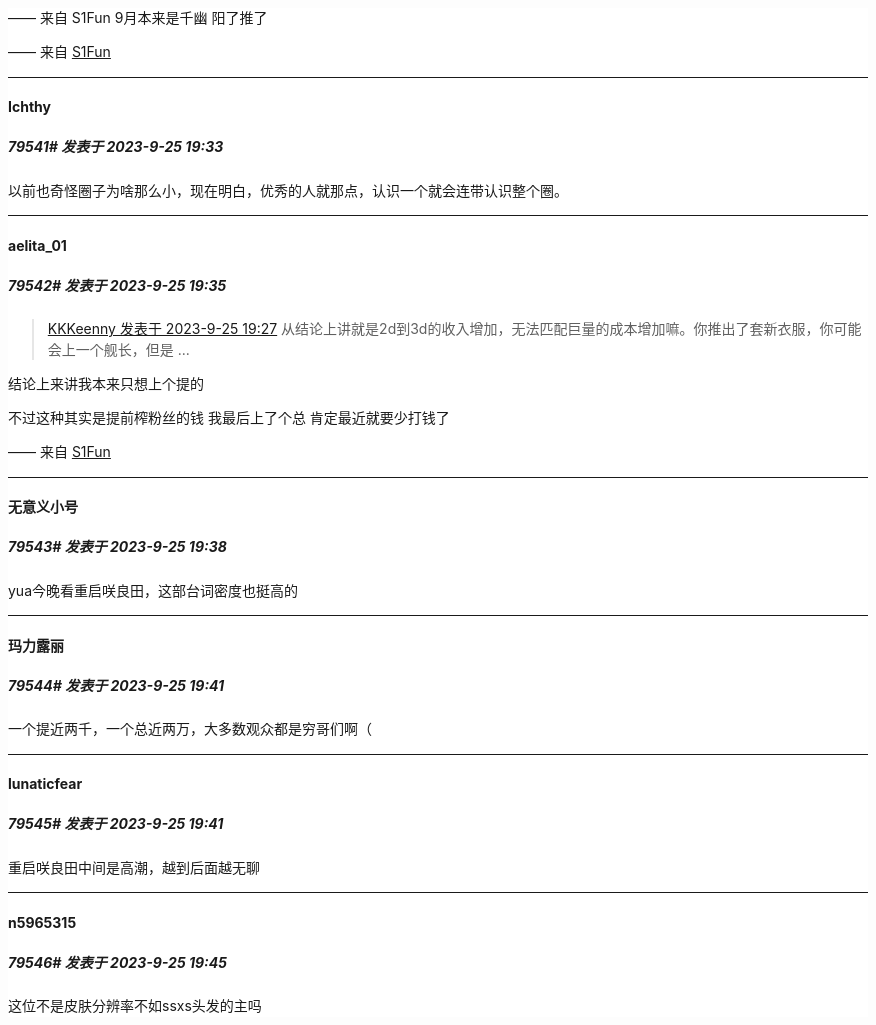 —— 来自 S1Fun</blockquote>
9月本来是千幽 阳了推了

—— 来自 [S1Fun](https://s1fun.koalcat.com)


*****

####  Ichthy  
##### 79541#       发表于 2023-9-25 19:33

以前也奇怪圈子为啥那么小，现在明白，优秀的人就那点，认识一个就会连带认识整个圈。

*****

####  aelita_01  
##### 79542#       发表于 2023-9-25 19:35

<blockquote><a href="httphttps://bbs.saraba1st.com/2b/forum.php?mod=redirect&amp;goto=findpost&amp;pid=62526928&amp;ptid=2146692" target="_blank">KKKeenny 发表于 2023-9-25 19:27</a>
从结论上讲就是2d到3d的收入增加，无法匹配巨量的成本增加嘛。你推出了套新衣服，你可能会上一个舰长，但是 ...</blockquote>
结论上来讲我本来只想上个提的

不过这种其实是提前榨粉丝的钱 我最后上了个总 肯定最近就要少打钱了

—— 来自 [S1Fun](https://s1fun.koalcat.com)

*****

####  无意义小号  
##### 79543#       发表于 2023-9-25 19:38

yua今晚看重启咲良田，这部台词密度也挺高的

*****

####  玛力露丽  
##### 79544#       发表于 2023-9-25 19:41

一个提近两千，一个总近两万，大多数观众都是穷哥们啊（

*****

####  lunaticfear  
##### 79545#       发表于 2023-9-25 19:41

重启咲良田中间是高潮，越到后面越无聊


*****

####  n5965315  
##### 79546#       发表于 2023-9-25 19:45

这位不是皮肤分辨率不如ssxs头发的主吗
